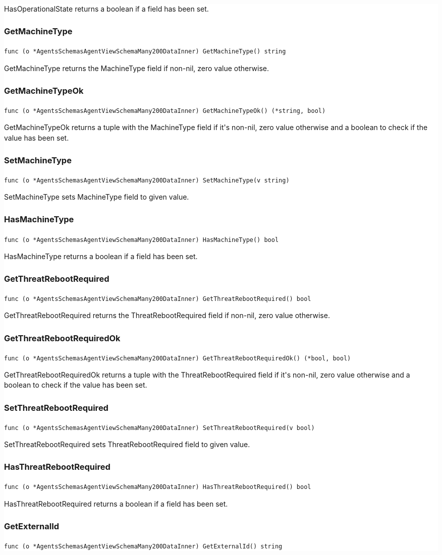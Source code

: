 HasOperationalState returns a boolean if a field has been set.

### GetMachineType

`func (o *AgentsSchemasAgentViewSchemaMany200DataInner) GetMachineType() string`

GetMachineType returns the MachineType field if non-nil, zero value otherwise.

### GetMachineTypeOk

`func (o *AgentsSchemasAgentViewSchemaMany200DataInner) GetMachineTypeOk() (*string, bool)`

GetMachineTypeOk returns a tuple with the MachineType field if it's non-nil, zero value otherwise
and a boolean to check if the value has been set.

### SetMachineType

`func (o *AgentsSchemasAgentViewSchemaMany200DataInner) SetMachineType(v string)`

SetMachineType sets MachineType field to given value.

### HasMachineType

`func (o *AgentsSchemasAgentViewSchemaMany200DataInner) HasMachineType() bool`

HasMachineType returns a boolean if a field has been set.

### GetThreatRebootRequired

`func (o *AgentsSchemasAgentViewSchemaMany200DataInner) GetThreatRebootRequired() bool`

GetThreatRebootRequired returns the ThreatRebootRequired field if non-nil, zero value otherwise.

### GetThreatRebootRequiredOk

`func (o *AgentsSchemasAgentViewSchemaMany200DataInner) GetThreatRebootRequiredOk() (*bool, bool)`

GetThreatRebootRequiredOk returns a tuple with the ThreatRebootRequired field if it's non-nil, zero value otherwise
and a boolean to check if the value has been set.

### SetThreatRebootRequired

`func (o *AgentsSchemasAgentViewSchemaMany200DataInner) SetThreatRebootRequired(v bool)`

SetThreatRebootRequired sets ThreatRebootRequired field to given value.

### HasThreatRebootRequired

`func (o *AgentsSchemasAgentViewSchemaMany200DataInner) HasThreatRebootRequired() bool`

HasThreatRebootRequired returns a boolean if a field has been set.

### GetExternalId

`func (o *AgentsSchemasAgentViewSchemaMany200DataInner) GetExternalId() string`
